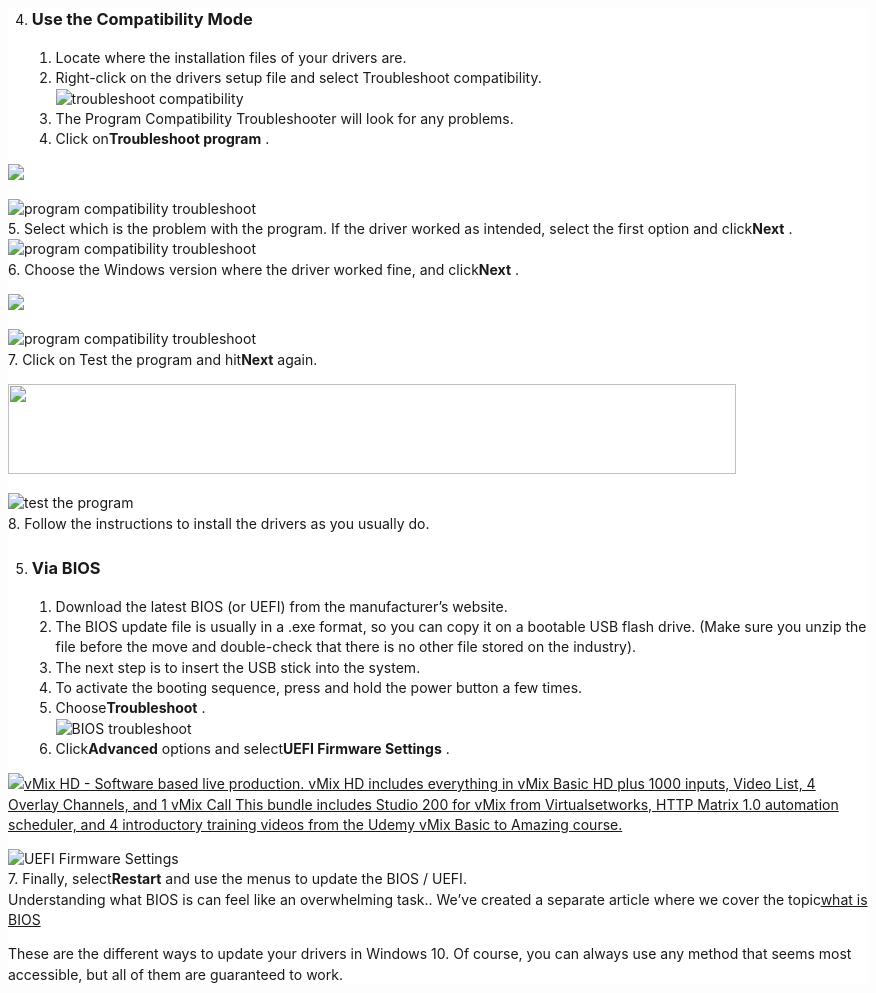 4. ### Use the Compatibility Mode  

   1. Locate where the installation files of your drivers are.  
   2. Right-click on the drivers setup file and select Troubleshoot compatibility.  
   ![troubleshoot compatibility](https://f057a20f961f56a72089-b74530d2d26278124f446233f95622ef.ssl.cf1.rackcdn.com/site/blog/update-windows-10-device-drivers/method-4-step-1-troubleshoot.png)  
   3. The Program Compatibility Troubleshooter will look for any problems.  
   4. Click on**Troubleshoot program** .  

<a href="https://secure.2checkout.com/order/checkout.php?PRODS=32667153&QTY=1&AFFILIATE=108875&CART=1"><img src="https://www.coolmuster.com/uploads/image/20201228/feature02.png" border="0"></a>

   ![program compatibility troubleshoot](https://f057a20f961f56a72089-b74530d2d26278124f446233f95622ef.ssl.cf1.rackcdn.com/site/blog/update-windows-10-device-drivers/method-4-step-2-compatability-troubleshooter.png)  
   5. Select which is the problem with the program. If the driver worked as intended, select the first option and click**Next** .  
   ![program compatibility troubleshoot](https://f057a20f961f56a72089-b74530d2d26278124f446233f95622ef.ssl.cf1.rackcdn.com/site/blog/update-windows-10-device-drivers/method-4-step-3-compatability-troubleshooter-2.png)  
   6. Choose the Windows version where the driver worked fine, and click**Next** .  

<a href="https://shop.incomedia.eu/order/checkout.php?PRODS=39655089&QTY=1&AFFILIATE=108875&CART=1"><img src="https://incomedia.eu/files/images/affiliates/wa/01_WA_728x90.jpg" border="0"></a>

   ![program compatibility troubleshoot](https://f057a20f961f56a72089-b74530d2d26278124f446233f95622ef.ssl.cf1.rackcdn.com/site/blog/update-windows-10-device-drivers/method-4-step-4-compatability-troubleshooter-3.png)  
   7. Click on Test the program and hit**Next** again.  

<a href="https://united.elfm.net/c/5597632/517826/4704" target="_top" id="517826"><img src="//a.impactradius-go.com/display-ad/4704-517826" border="0" alt="" width="728" height="90"/></a><img height="0" width="0" src="https://united.elfm.net/i/5597632/517826/4704" style="position:absolute;visibility:hidden;" border="0" />

   ![test the program](https://f057a20f961f56a72089-b74530d2d26278124f446233f95622ef.ssl.cf1.rackcdn.com/site/blog/update-windows-10-device-drivers/method-4-step-5-compatability-troubleshooter-4.png)  
   8. Follow the instructions to install the drivers as you usually do.

5. ### Via BIOS  

   1. Download the latest BIOS (or UEFI) from the manufacturer’s website.  
   2. The BIOS update file is usually in a .exe format, so you can copy it on a bootable USB flash drive. (Make sure you unzip the file before the move and double-check that there is no other file stored on the industry).  
   3. The next step is to insert the USB stick into the system.  
   4. To activate the booting sequence, press and hold the power button a few times.  
   5. Choose**Troubleshoot** .  
   ![BIOS troubleshoot](https://f057a20f961f56a72089-b74530d2d26278124f446233f95622ef.ssl.cf1.rackcdn.com/site/blog/update-windows-10-device-drivers/method-5-step-1-bios.png)  
   6. Click**Advanced** options and select**UEFI Firmware Settings** .  

<a href="https://secure.2checkout.com/order/checkout.php?PRODS=4718730&QTY=1&AFFILIATE=108875&CART=1"> <img src="https://secure.avangate.com/images/merchant/ce9a6fb2becc2d235e62b125e9260102/products/copy_vMixCallScreenshot1-large.jpg" border="0">vMix HD - Software based live production. vMix HD includes everything in vMix Basic HD plus 1000 inputs, Video List, 4 Overlay Channels, and 1 vMix Call 
This bundle includes Studio 200 for vMix from Virtualsetworks, HTTP Matrix 1.0 automation scheduler, and 4 introductory training videos from the Udemy vMix Basic to Amazing course. </a>

   ![UEFI Firmware Settings](https://f057a20f961f56a72089-b74530d2d26278124f446233f95622ef.ssl.cf1.rackcdn.com/site/blog/update-windows-10-device-drivers/method-5-step-2-uefi-firmware-settings.png)  
   7. Finally, select**Restart** and use the menus to update the BIOS / UEFI.  
 Understanding what BIOS is can feel like an overwhelming task.. We’ve created a separate article where we cover the topic[what is BIOS](https://store.revouninstaller.com/order/checkout.php?PRODS=28010250&QTY=1&AFFILIATE=108875&CART=1)

 These are the different ways to update your drivers in Windows 10\. Of course, you can always use any method that seems most accessible, but all of them are guaranteed to work.
